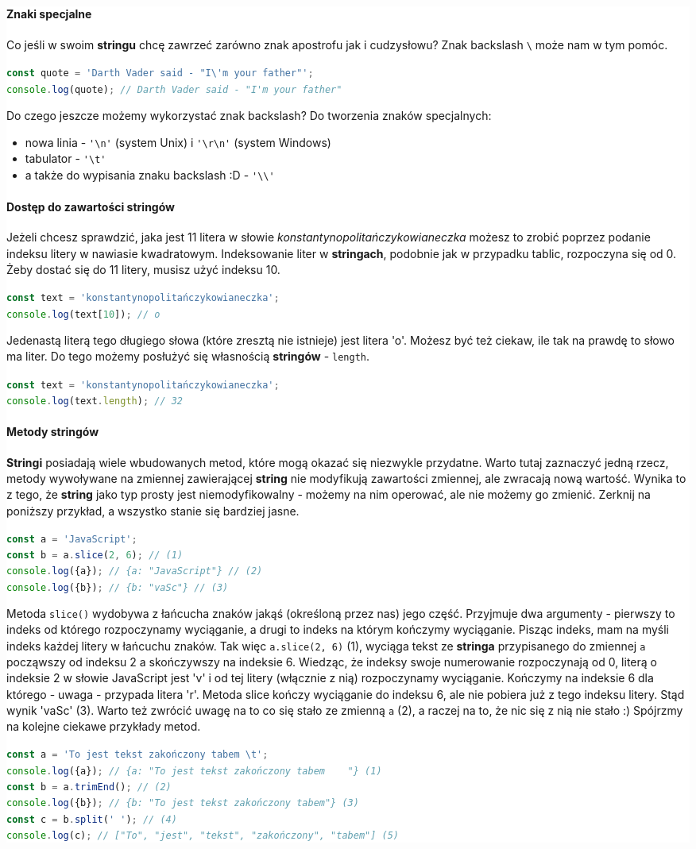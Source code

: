 #### Znaki specjalne
Co jeśli w swoim **stringu** chcę zawrzeć zarówno znak apostrofu jak i cudzysłowu? Znak backslash `\` może nam w tym pomóc. 
```javascript
const quote = 'Darth Vader said - "I\'m your father"';
console.log(quote); // Darth Vader said - "I'm your father"
```
Do czego jeszcze możemy wykorzystać znak backslash? Do tworzenia znaków specjalnych:
* nowa linia  - `'\n'` (system Unix) i `'\r\n'` (system Windows)
* tabulator - `'\t'`
* a także do wypisania znaku backslash :D - `'\\'`

#### Dostęp do zawartości stringów 
Jeżeli chcesz sprawdzić, jaka jest 11 litera w słowie *konstantynopolitańczykowianeczka* możesz to zrobić poprzez podanie indeksu litery w nawiasie kwadratowym. Indeksowanie liter w **stringach**, podobnie jak w przypadku tablic, rozpoczyna się od 0. Żeby dostać się do 11 litery, musisz użyć indeksu 10. 
```javascript
const text = 'konstantynopolitańczykowianeczka';
console.log(text[10]); // o
```
Jedenastą literą tego długiego słowa (które zresztą nie istnieje) jest litera 'o'. Możesz być też ciekaw, ile tak na prawdę to słowo ma liter. Do tego możemy posłużyć się własnością **stringów** - `length`. 
```javascript
const text = 'konstantynopolitańczykowianeczka';
console.log(text.length); // 32
```
#### Metody stringów
**Stringi** posiadają wiele wbudowanych metod, które mogą okazać się niezwykle przydatne. Warto tutaj zaznaczyć jedną rzecz, metody wywoływane na zmiennej zawierającej **string** nie modyfikują zawartości zmiennej, ale zwracają nową wartość. Wynika to z tego, że **string** jako typ prosty jest niemodyfikowalny - możemy na nim operować, ale nie możemy go zmienić. Zerknij na poniższy przykład, a wszystko stanie się bardziej jasne.
```javascript
const a = 'JavaScript';
const b = a.slice(2, 6); // (1)
console.log({a}); // {a: "JavaScript"} // (2)
console.log({b}); // {b: "vaSc"} // (3)
```
Metoda `slice()` wydobywa z łańcucha znaków jakąś (określoną przez nas) jego część. Przyjmuje dwa argumenty - pierwszy to indeks od którego rozpoczynamy wyciąganie, a drugi to indeks na którym kończymy wyciąganie. Pisząc indeks, mam na myśli indeks każdej litery w łańcuchu znaków. Tak więc `a.slice(2, 6)` (1), wyciąga tekst ze **stringa** przypisanego do zmiennej `a` począwszy od indeksu 2 a skończywszy na indeksie 6. Wiedząc, że indeksy swoje numerowanie rozpoczynają od 0, literą o indeksie 2 w słowie JavaScript jest 'v' i od tej litery (włącznie z nią) rozpoczynamy wyciąganie. Kończymy na indeksie 6 dla którego - uwaga - przypada litera 'r'. Metoda slice kończy wyciąganie do indeksu 6, ale nie pobiera już z tego indeksu litery. Stąd wynik 'vaSc' (3). Warto też zwrócić uwagę na to co się stało ze zmienną `a` (2), a raczej na to, że nic się z nią nie stało :) Spójrzmy na kolejne ciekawe przykłady metod.
```javascript
const a = 'To jest tekst zakończony tabem \t';
console.log({a}); // {a: "To jest tekst zakończony tabem 	"} (1)
const b = a.trimEnd(); // (2)
console.log({b}); // {b: "To jest tekst zakończony tabem"} (3)
const c = b.split(' '); // (4)
console.log(c); // ["To", "jest", "tekst", "zakończony", "tabem"] (5)
```